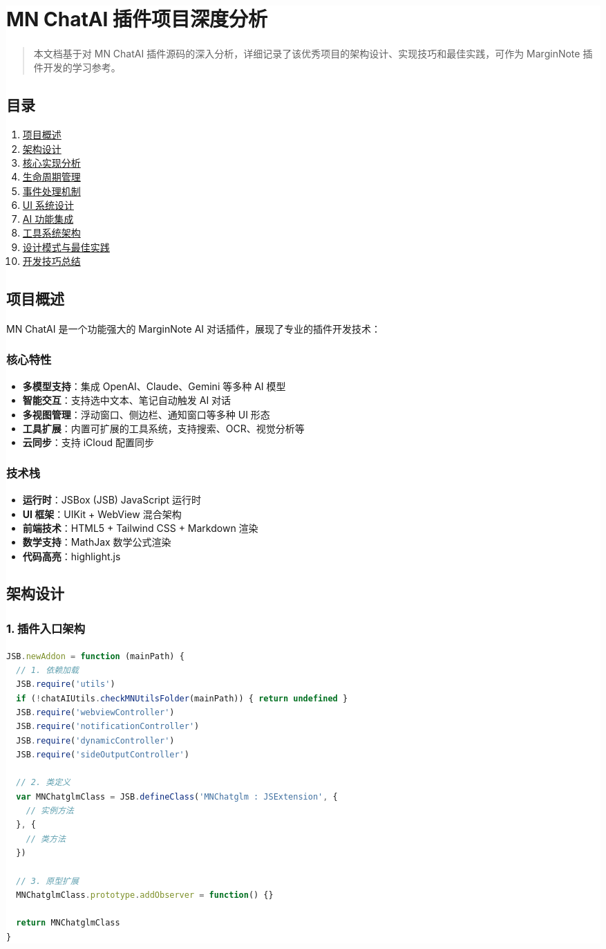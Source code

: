 # MN ChatAI 插件项目深度分析

> 本文档基于对 MN ChatAI 插件源码的深入分析，详细记录了该优秀项目的架构设计、实现技巧和最佳实践，可作为 MarginNote 插件开发的学习参考。

## 目录

1. [项目概述](#项目概述)
2. [架构设计](#架构设计)
3. [核心实现分析](#核心实现分析)
4. [生命周期管理](#生命周期管理)
5. [事件处理机制](#事件处理机制)
6. [UI 系统设计](#ui-系统设计)
7. [AI 功能集成](#ai-功能集成)
8. [工具系统架构](#工具系统架构)
9. [设计模式与最佳实践](#设计模式与最佳实践)
10. [开发技巧总结](#开发技巧总结)

## 项目概述

MN ChatAI 是一个功能强大的 MarginNote AI 对话插件，展现了专业的插件开发技术：

### 核心特性
- **多模型支持**：集成 OpenAI、Claude、Gemini 等多种 AI 模型
- **智能交互**：支持选中文本、笔记自动触发 AI 对话
- **多视图管理**：浮动窗口、侧边栏、通知窗口等多种 UI 形态
- **工具扩展**：内置可扩展的工具系统，支持搜索、OCR、视觉分析等
- **云同步**：支持 iCloud 配置同步

### 技术栈
- **运行时**：JSBox (JSB) JavaScript 运行时
- **UI 框架**：UIKit + WebView 混合架构
- **前端技术**：HTML5 + Tailwind CSS + Markdown 渲染
- **数学支持**：MathJax 数学公式渲染
- **代码高亮**：highlight.js

## 架构设计

### 1. 插件入口架构

```javascript
JSB.newAddon = function (mainPath) {
  // 1. 依赖加载
  JSB.require('utils')
  if (!chatAIUtils.checkMNUtilsFolder(mainPath)) { return undefined }
  JSB.require('webviewController')
  JSB.require('notificationController')
  JSB.require('dynamicController')
  JSB.require('sideOutputController')
  
  // 2. 类定义
  var MNChatglmClass = JSB.defineClass('MNChatglm : JSExtension', {
    // 实例方法
  }, {
    // 类方法
  })
  
  // 3. 原型扩展
  MNChatglmClass.prototype.addObserver = function() {}
  
  return MNChatglmClass
}
```